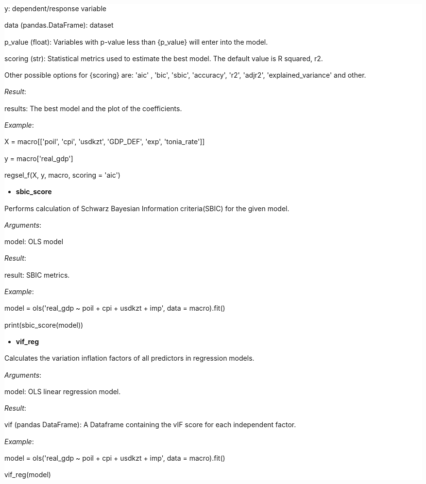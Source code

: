 y: dependent/response variable

data (pandas.DataFrame): dataset

p_value (float): Variables with p-value less than {p_value} will enter into the model.

scoring (str): Statistical metrics used to estimate the best model. The default value is R squared, r2.

Other possible options for {scoring} are: 'aic' , 'bic', 'sbic', 'accuracy',  'r2', 'adjr2', 'explained_variance' and other.

_Result_:

results: The best model and the plot of the coefficients.

_Example_:

X = macro[['poil', 'cpi', 'usdkzt', 'GDP_DEF', 'exp', 'tonia_rate']]

y = macro['real_gdp']

regsel_f(X, y, macro, scoring = 'aic')



* **sbic_score**

Performs calculation of Schwarz Bayesian Information criteria(SBIC) for the given model.

_Arguments_:

model: OLS model

_Result_:

result: SBIC metrics.

_Example_:

model = ols('real_gdp ~ poil + cpi + usdkzt + imp', data = macro).fit()

print(sbic_score(model))



* **vif_reg**

Calculates the variation inflation factors of all predictors in regression models.

_Arguments_:

model: OLS linear regression model.

_Result_:

vif (pandas DataFrame): A Dataframe containing the vIF score for each independent factor.

_Example_:

model = ols('real_gdp ~ poil + cpi + usdkzt + imp', data = macro).fit()

vif_reg(model)
